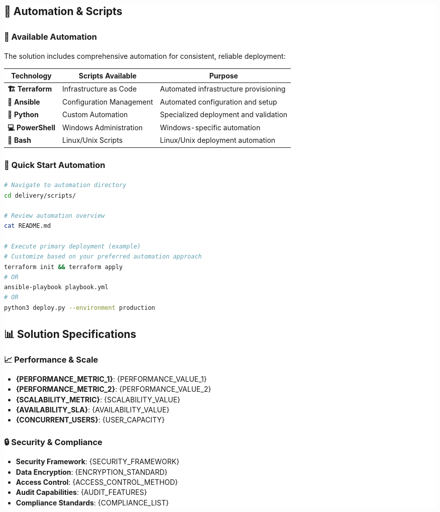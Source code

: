 ## 🤖 **Automation & Scripts**

### **🔧 Available Automation**
The solution includes comprehensive automation for consistent, reliable deployment:

| Technology | Scripts Available | Purpose |
|------------|-------------------|---------|
| **🏗️ Terraform** | Infrastructure as Code | Automated infrastructure provisioning |
| **🤖 Ansible** | Configuration Management | Automated configuration and setup |
| **🐍 Python** | Custom Automation | Specialized deployment and validation |
| **💻 PowerShell** | Windows Administration | Windows-specific automation |
| **🐧 Bash** | Linux/Unix Scripts | Linux/Unix deployment automation |

### **🚀 Quick Start Automation**
```bash
# Navigate to automation directory
cd delivery/scripts/

# Review automation overview
cat README.md

# Execute primary deployment (example)
# Customize based on your preferred automation approach
terraform init && terraform apply
# OR
ansible-playbook playbook.yml
# OR  
python3 deploy.py --environment production
```

## 📊 **Solution Specifications**

### **📈 Performance & Scale**
- **{PERFORMANCE_METRIC_1}**: {PERFORMANCE_VALUE_1}
- **{PERFORMANCE_METRIC_2}**: {PERFORMANCE_VALUE_2}
- **{SCALABILITY_METRIC}**: {SCALABILITY_VALUE}
- **{AVAILABILITY_SLA}**: {AVAILABILITY_VALUE}
- **{CONCURRENT_USERS}**: {USER_CAPACITY}

### **🔒 Security & Compliance**
- **Security Framework**: {SECURITY_FRAMEWORK}
- **Data Encryption**: {ENCRYPTION_STANDARD}
- **Access Control**: {ACCESS_CONTROL_METHOD}
- **Audit Capabilities**: {AUDIT_FEATURES}
- **Compliance Standards**: {COMPLIANCE_LIST}
